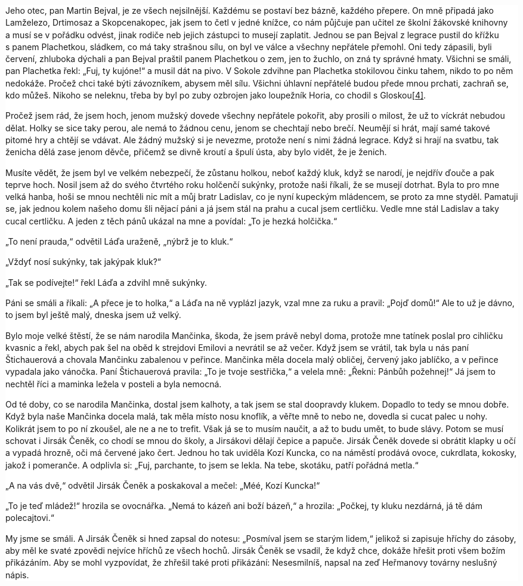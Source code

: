 Jeho otec, pan Martin Bejval, je ze všech nejsilnější. Každému se postaví bez bázně, každého přepere. On mně připadá jako Lamželezo, Drtimosaz a Skopcenakopec, jak jsem to četl v jedné knížce, co nám půjčuje pan učitel ze školní žákovské knihovny a musí se v pořádku odvést, jinak rodiče neb jejich zástupci to musejí zaplatit. Jednou se pan Bejval z legrace pustil do křížku s panem Plachetkou, sládkem, co má taky strašnou sílu, on byl ve válce a všechny nepřátele přemohl. Oni tedy zápasili, byli červení, zhluboka dýchali a pan Bejval praštil panem Plachetkou o zem, jen to žuchlo, on zná ty správné hmaty. Všichni se smáli, pan Plachetka řekl: „Fuj, ty kujóne!“ a musil dát na pivo. V Sokole zdvihne pan Plachetka stokilovou činku tahem, nikdo to po něm nedokáže. Pročež chci také býti závozníkem, abysem měl sílu. Všichni úhlavní nepřátelé budou přede mnou prchati, zachraň se, kdo můžeš. Nikoho se neleknu, třeba by byl po zuby ozbrojen jako loupežník Horia, co chodil s Gloskou[\[4\]](./resources/undefined).

Pročež jsem rád, že jsem hoch, jenom mužský dovede všechny nepřátele pokořit, aby prosili o milost, že už to víckrát nebudou dělat. Holky se sice taky perou, ale nemá to žádnou cenu, jenom se chechtají nebo brečí. Neumějí si hrát, mají samé takové pitomé hry a chtějí se vdávat. Ale žádný mužský si je nevezme, protože není s nimi žádná legrace. Když si hrají na svatbu, tak ženicha dělá zase jenom děvče, přičemž se divně kroutí a špulí ústa, aby bylo vidět, že je ženich.

Musíte vědět, že jsem byl ve velkém nebezpečí, že zůstanu holkou, neboť každý kluk, když se narodí, je nejdřív ďouče a pak teprve hoch. Nosil jsem až do svého čtvrtého roku holčenčí sukýnky, protože naši říkali, že se musejí dotrhat. Byla to pro mne velká hanba, hoši se mnou nechtěli nic mít a můj bratr Ladislav, co je nyní kupeckým mládencem, se proto za mne styděl. Pamatuji se, jak jednou kolem našeho domu šli nějací páni a já jsem stál na prahu a cucal jsem certličku. Vedle mne stál Ladislav a taky cucal certličku. A jeden z těch pánů ukázal na mne a povídal: „To je hezká holčička.“

„To není prauda,“ odvětil Láďa uraženě, „nýbrž je to kluk.“

„Vždyť nosí sukýnky, tak jakýpak kluk?“

„Tak se podívejte!“ řekl Láďa a zdvihl mně sukýnky.

Páni se smáli a říkali: „A přece je to holka,“ a Láďa na ně vyplázl jazyk, vzal mne za ruku a pravil: „Pojď domů!“ Ale to už je dávno, to jsem byl ještě malý, dneska jsem už velký.

Bylo moje velké štěstí, že se nám narodila Mančinka, škoda, že jsem právě nebyl doma, protože mne tatínek poslal pro cihličku kvasnic a řekl, abych pak šel na oběd k strejdovi Emilovi a nevrátil se až večer. Když jsem se vrátil, tak byla u nás paní Štichauerová a chovala Mančinku zabalenou v peřince. Mančinka měla docela malý obličej, červený jako jablíčko, a v peřince vypadala jako vánočka. Paní Štichauerová pravila: „To je tvoje sestřička,“ a velela mně: „Řekni: Pánbůh požehnej!“ Já jsem to nechtěl říci a maminka ležela v posteli a byla nemocná.

Od té doby, co se narodila Mančinka, dostal jsem kalhoty, a tak jsem se stal doopravdy klukem. Dopadlo to tedy se mnou dobře. Když byla naše Mančinka docela malá, tak měla místo nosu knoflík, a věřte mně to nebo ne, dovedla si cucat palec u nohy. Kolikrát jsem to po ní zkoušel, ale ne a ne to trefit. Však já se to musím naučit, a až to budu umět, to bude slávy. Potom se musí schovat i Jirsák Čeněk, co chodí se mnou do školy, a Jirsákovi dělají čepice a papuče. Jirsák Čeněk dovede si obrátit klapky u očí a vypadá hrozně, oči má červené jako čert. Jednou ho tak uviděla Kozí Kuncka, co na náměstí prodává ovoce, cukrdlata, kokosky, jakož i pomeranče. A odplivla si: „Fuj, parchante, to jsem se lekla. Na tebe, skotáku, patří pořádná metla.“

„A na vás dvě,“ odvětil Jirsák Čeněk a poskakoval a mečel: „Méé, Kozí Kuncka!“

„To je teď mládež!“ hrozila se ovocnářka. „Nemá to kázeň ani boží bázeň,“ a hrozila: „Počkej, ty kluku nezdárná, já tě dám polecajtovi.“

My jsme se smáli. A Jirsák Čeněk si hned zapsal do notesu: „Posmíval jsem se starým lidem,“ jelikož si zapisuje hříchy do zásoby, aby měl ke svaté zpovědi nejvíce hříchů ze všech hochů. Jirsák Čeněk se vsadil, že když chce, dokáže hřešit proti všem božím přikázáním. Aby se mohl vyzpovídat, že zhřešil také proti přikázání: Nesesmilníš, napsal na zeď Heřmanovy továrny neslušný nápis.

